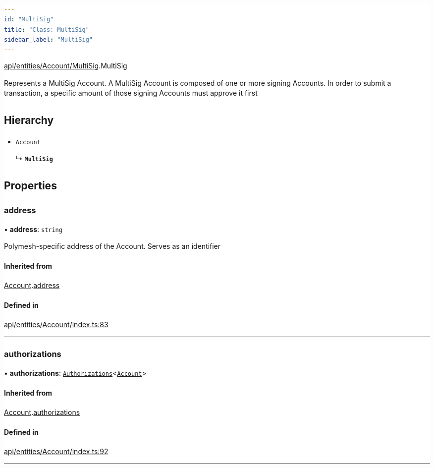 ```yaml
---
id: "MultiSig"
title: "Class: MultiSig"
sidebar_label: "MultiSig"
---
```


[api/entities/Account/MultiSig](../../../../../modules/API/Entities/Account/MultiSig/MultiSig.md).MultiSig

Represents a MultiSig Account. A MultiSig Account is composed of one or more signing Accounts. In order to submit a transaction, a specific amount of those signing Accounts must approve it first

## Hierarchy

- [`Account`](../Account.md)

  ↳ **`MultiSig`**

## Properties

### address

• **address**: `string`

Polymesh-specific address of the Account. Serves as an identifier

#### Inherited from

[Account](../Account.md).[address](../Account.md#address)

#### Defined in

[api/entities/Account/index.ts:83](https://github.com/PolymeshAssociation/polymesh-sdk/blob/978e4ded6/src/api/entities/Account/index.ts#L83)

___

### authorizations

• **authorizations**: [`Authorizations`](../../Common/Namespaces/Authorizations/Authorizations.md)\<[`Account`](../Account.md)\>

#### Inherited from

[Account](../Account.md).[authorizations](../Account.md#authorizations)

#### Defined in

[api/entities/Account/index.ts:92](https://github.com/PolymeshAssociation/polymesh-sdk/blob/978e4ded6/src/api/entities/Account/index.ts#L92)

___
